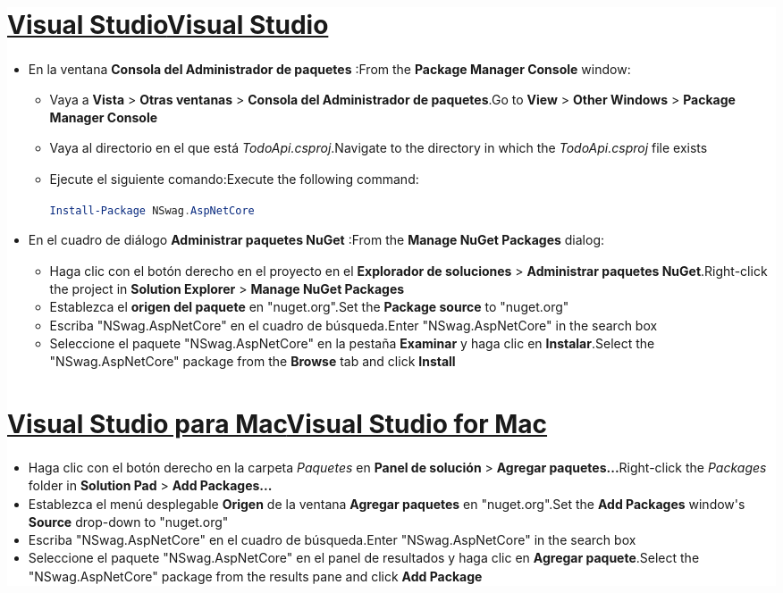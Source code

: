 # <a name="visual-studio"></a>[<span data-ttu-id="5e532-119">Visual Studio</span><span class="sxs-lookup"><span data-stu-id="5e532-119">Visual Studio</span></span>](#tab/visual-studio)

* <span data-ttu-id="5e532-120">En la ventana **Consola del Administrador de paquetes** :</span><span class="sxs-lookup"><span data-stu-id="5e532-120">From the **Package Manager Console** window:</span></span>
  * <span data-ttu-id="5e532-121">Vaya a **Vista** > **Otras ventanas** > **Consola del Administrador de paquetes**.</span><span class="sxs-lookup"><span data-stu-id="5e532-121">Go to **View** > **Other Windows** > **Package Manager Console**</span></span>
  * <span data-ttu-id="5e532-122">Vaya al directorio en el que está *TodoApi.csproj*.</span><span class="sxs-lookup"><span data-stu-id="5e532-122">Navigate to the directory in which the *TodoApi.csproj* file exists</span></span>
  * <span data-ttu-id="5e532-123">Ejecute el siguiente comando:</span><span class="sxs-lookup"><span data-stu-id="5e532-123">Execute the following command:</span></span>

    ```powershell
    Install-Package NSwag.AspNetCore
    ```

* <span data-ttu-id="5e532-124">En el cuadro de diálogo **Administrar paquetes NuGet** :</span><span class="sxs-lookup"><span data-stu-id="5e532-124">From the **Manage NuGet Packages** dialog:</span></span>
  * <span data-ttu-id="5e532-125">Haga clic con el botón derecho en el proyecto en el **Explorador de soluciones** > **Administrar paquetes NuGet**.</span><span class="sxs-lookup"><span data-stu-id="5e532-125">Right-click the project in **Solution Explorer** > **Manage NuGet Packages**</span></span>
  * <span data-ttu-id="5e532-126">Establezca el **origen del paquete** en "nuget.org".</span><span class="sxs-lookup"><span data-stu-id="5e532-126">Set the **Package source** to "nuget.org"</span></span>
  * <span data-ttu-id="5e532-127">Escriba "NSwag.AspNetCore" en el cuadro de búsqueda.</span><span class="sxs-lookup"><span data-stu-id="5e532-127">Enter "NSwag.AspNetCore" in the search box</span></span>
  * <span data-ttu-id="5e532-128">Seleccione el paquete "NSwag.AspNetCore" en la pestaña **Examinar** y haga clic en **Instalar**.</span><span class="sxs-lookup"><span data-stu-id="5e532-128">Select the "NSwag.AspNetCore" package from the **Browse** tab and click **Install**</span></span>

# <a name="visual-studio-for-mac"></a>[<span data-ttu-id="5e532-129">Visual Studio para Mac</span><span class="sxs-lookup"><span data-stu-id="5e532-129">Visual Studio for Mac</span></span>](#tab/visual-studio-mac)

* <span data-ttu-id="5e532-130">Haga clic con el botón derecho en la carpeta *Paquetes* en **Panel de solución** > **Agregar paquetes...**</span><span class="sxs-lookup"><span data-stu-id="5e532-130">Right-click the *Packages* folder in **Solution Pad** > **Add Packages...**</span></span>
* <span data-ttu-id="5e532-131">Establezca el menú desplegable **Origen** de la ventana **Agregar paquetes** en "nuget.org".</span><span class="sxs-lookup"><span data-stu-id="5e532-131">Set the **Add Packages** window's **Source** drop-down to "nuget.org"</span></span>
* <span data-ttu-id="5e532-132">Escriba "NSwag.AspNetCore" en el cuadro de búsqueda.</span><span class="sxs-lookup"><span data-stu-id="5e532-132">Enter "NSwag.AspNetCore" in the search box</span></span>
* <span data-ttu-id="5e532-133">Seleccione el paquete "NSwag.AspNetCore" en el panel de resultados y haga clic en **Agregar paquete**.</span><span class="sxs-lookup"><span data-stu-id="5e532-133">Select the "NSwag.AspNetCore" package from the results pane and click **Add Package**</span></span>

